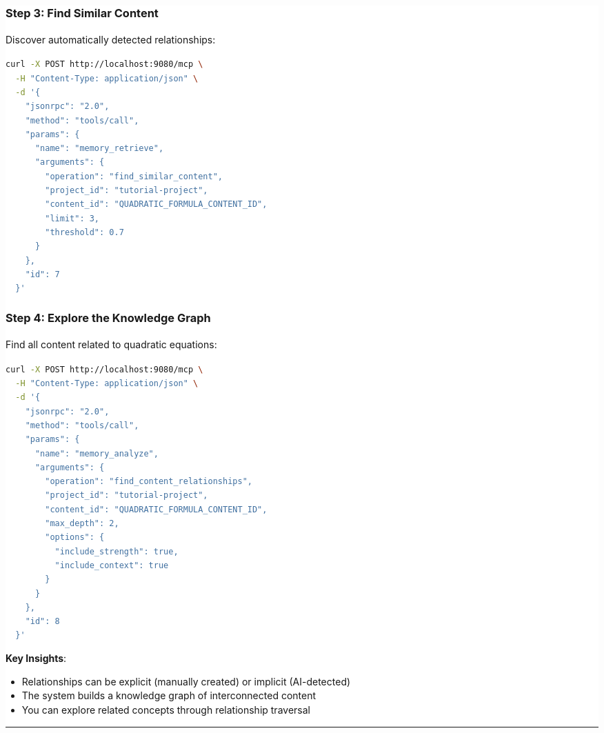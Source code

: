 ### Step 3: Find Similar Content

Discover automatically detected relationships:

```bash
curl -X POST http://localhost:9080/mcp \
  -H "Content-Type: application/json" \
  -d '{
    "jsonrpc": "2.0",
    "method": "tools/call",
    "params": {
      "name": "memory_retrieve",
      "arguments": {
        "operation": "find_similar_content",
        "project_id": "tutorial-project",
        "content_id": "QUADRATIC_FORMULA_CONTENT_ID",
        "limit": 3,
        "threshold": 0.7
      }
    },
    "id": 7
  }'
```

### Step 4: Explore the Knowledge Graph

Find all content related to quadratic equations:

```bash
curl -X POST http://localhost:9080/mcp \
  -H "Content-Type: application/json" \
  -d '{
    "jsonrpc": "2.0",
    "method": "tools/call",
    "params": {
      "name": "memory_analyze",
      "arguments": {
        "operation": "find_content_relationships",
        "project_id": "tutorial-project",
        "content_id": "QUADRATIC_FORMULA_CONTENT_ID",
        "max_depth": 2,
        "options": {
          "include_strength": true,
          "include_context": true
        }
      }
    },
    "id": 8
  }'
```

**Key Insights**:
- Relationships can be explicit (manually created) or implicit (AI-detected)
- The system builds a knowledge graph of interconnected content
- You can explore related concepts through relationship traversal

---